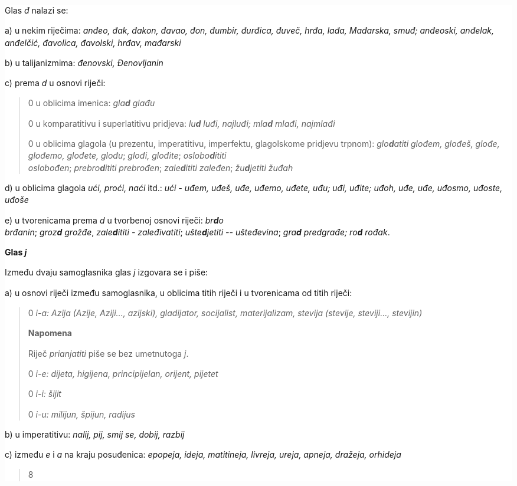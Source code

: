 Glas *đ* nalazi se:

a\) u nekim riječima: *anđeo, đak, đakon, đavao, đon, đumbir,* *đurđica,
đuveč, hrđa, lađa, Mađarska, smuđ; anđeoski,* *anđelak, anđelčić,
đavolica, đavolski, hrđav, mađarski*

b\) u talijanizmima: *đenovski, Đenovljanin*

c\) prema *d* u osnovi riječi:

> 0 u oblicima imenica: *gla**d** glađu*
>
> 0 u komparatitivu i superlatitivu pridjeva: *lu**d** luđi, najluđi;*
> *mla**d** mlađi, najmlađi*
>
> 0 u oblicima glagola (u prezentu, imperatitivu, imperfektu,
> glagolskome pridjevu trpnom): *glo**d**atiti glođem, glođeš,* *glođe,
> glođemo, glođete, glođu*; *glođi, glođite*; *oslobo**d**ititi*\
> *oslobođen*; *prebro**d**ititi prebrođen*; *zale**d**ititi zaleđen*;
> *žu**d**jetiti žuđah*

d\) u oblicima glagola *ući, proći, naći* itd.: *ući - uđem, uđeš,*
*uđe, uđemo, uđete, uđu; uđi, uđite; uđoh, uđe, uđe, uđosmo,* *uđoste,
uđoše*

e\) u tvorenicama prema *d* u tvorbenoj osnovi riječi: *br**d**o*\
*brđanin*; *groz**d** grožđe*, *zale**d**ititi - zaleđivatiti*;
*ušte**d**jetiti* *--* *ušteđevina*; *gra**d** predgrađe; ro**d**
rođak*.

**Glas *j***

Između dvaju samoglasnika glas *j* izgovara se i piše:

a\) u osnovi riječi između samoglasnika, u oblicima titih riječi i u
tvorenicama od titih riječi:

> 0 *i-a: Azija (Azije, Aziji\..., azijski), gladijator, socijalist,*
> *materijalizam, stevija (stevije, steviji\..., stevijin)*
>
> **Napomena**
>
> Riječ *prianjatiti* piše se bez umetnutoga *j*.
>
> 0 *i-e: dijeta, higijena, principijelan, orijent, pijetet*
>
> 0 *i-i: šijit*
>
> 0 *i-u: milijun, špijun, radijus*

b\) u imperatitivu: *nalij, pij, smij se, dobij, razbij*

c\) između *e* i *a* na kraju posuđenica: *epopeja, ideja, matitineja,*
*livreja, ureja, apneja, dražeja, orhideja*

> 8
